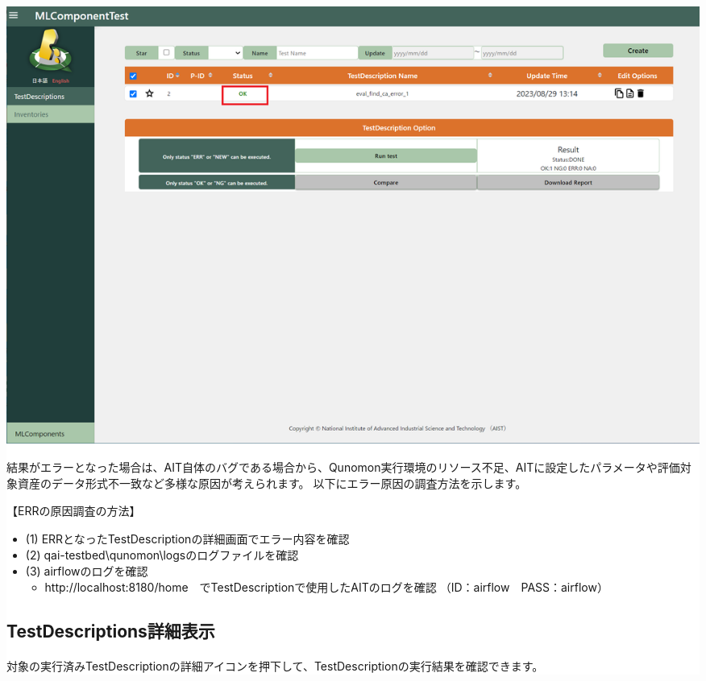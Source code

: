 ![0502](05/02.png)

結果がエラーとなった場合は、AIT自体のバグである場合から、Qunomon実行環境のリソース不足、AITに設定したパラメータや評価対象資産のデータ形式不一致など多様な原因が考えられます。
以下にエラー原因の調査方法を示します。

【ERRの原因調査の方法】
* (1) ERRとなったTestDescriptionの詳細画面でエラー内容を確認
* (2) qai-testbed\qunomon\logsのログファイルを確認
* (3) airflowのログを確認
  * http://localhost:8180/home　でTestDescriptionで使用したAITのログを確認
（ID：airflow　PASS：airflow）

## TestDescriptions詳細表示

対象の実行済みTestDescriptionの詳細アイコンを押下して、TestDescriptionの実行結果を確認できます。
